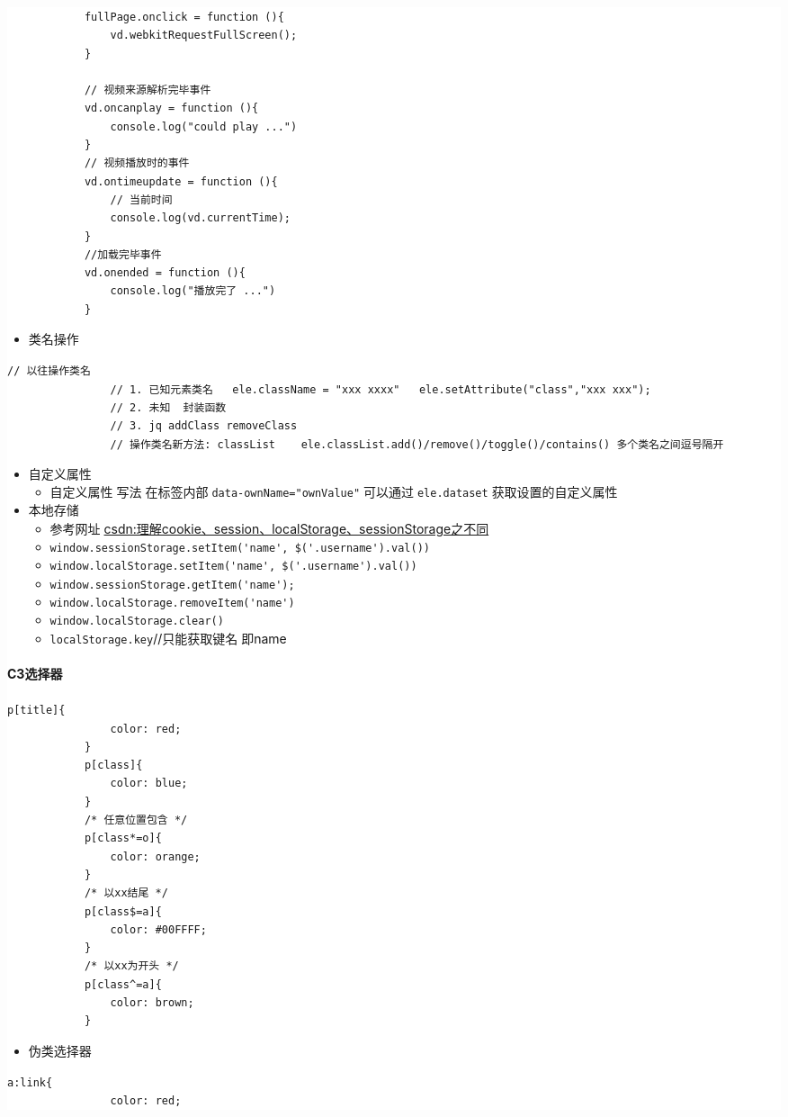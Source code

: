 ```
			fullPage.onclick = function (){
				vd.webkitRequestFullScreen();
			}
			
			// 视频来源解析完毕事件
			vd.oncanplay = function (){
				console.log("could play ...")
			}
			// 视频播放时的事件
			vd.ontimeupdate = function (){
				// 当前时间
				console.log(vd.currentTime);
			}
			//加载完毕事件
			vd.onended = function (){
				console.log("播放完了 ...")
			}
```
+ 类名操作
```
// 以往操作类名
				// 1. 已知元素类名   ele.className = "xxx xxxx"   ele.setAttribute("class","xxx xxx");
				// 2. 未知  封装函数
				// 3. jq addClass removeClass
				// 操作类名新方法: classList    ele.classList.add()/remove()/toggle()/contains() 多个类名之间逗号隔开
```
+ 自定义属性
  + 自定义属性  写法 在标签内部  `data-ownName="ownValue"`  可以通过  `ele.dataset` 获取设置的自定义属性
+ 本地存储
  + 参考网址
  [csdn:理解cookie、session、localStorage、sessionStorage之不同](https://blog.csdn.net/qq_35585701/article/details/81393361)
  + `window.sessionStorage.setItem('name', $('.username').val())`
  + `window.localStorage.setItem('name', $('.username').val())`
  + `window.sessionStorage.getItem('name');`
  + `window.localStorage.removeItem('name')`
  + `window.localStorage.clear()`
  + `localStorage.key`//只能获取键名  即name
#### C3选择器
```
p[title]{
				color: red;
			}
			p[class]{
				color: blue;
			}
			/* 任意位置包含 */
			p[class*=o]{
				color: orange;
			}
			/* 以xx结尾 */
			p[class$=a]{
				color: #00FFFF;
			}
			/* 以xx为开头 */
			p[class^=a]{
				color: brown;
			}
```
+ 伪类选择器
```
a:link{
				color: red;
```